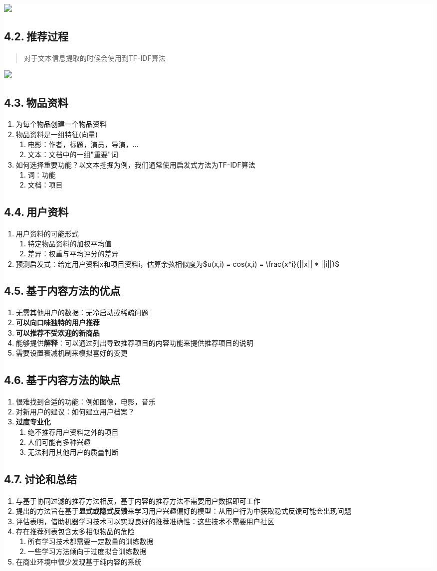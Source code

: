 ![](https://spricoder.oss-cn-shanghai.aliyuncs.com/2020-Big-data-analysis/img/lec8/35.png)

## 4.2. 推荐过程

> 对于文本信息提取的时候会使用到TF-IDF算法

![](https://spricoder.oss-cn-shanghai.aliyuncs.com/2020-Big-data-analysis/img/lec8/5.png)

## 4.3. 物品资料

1. 为每个物品创建一个物品资料
2. 物品资料是一组特征(向量)
   1. 电影：作者，标题，演员，导演，…
   2. 文本：文档中的一组"重要"词
3. 如何选择重要功能？以文本挖掘为例，我们通常使用启发式方法为TF-IDF算法
   1. 词：功能
   2. 文档：项目

## 4.4. 用户资料

1. 用户资料的可能形式
   1. 特定物品资料的加权平均值
   2. 差异：权重与平均评分的差异
2. 预测启发式：给定用户资料x和项目资料i，估算余弦相似度为$u(x,i) = cos(x,i) = \frac{x*i}{||x|| * ||i||}$

## 4.5. 基于内容方法的优点

1. 无需其他用户的数据：无冷启动或稀疏问题
2. **可以向口味独特的用户推荐**
3. **可以推荐不受欢迎的新商品**
4. 能够提供**解释**：可以通过列出导致推荐项目的内容功能来提供推荐项目的说明
5. 需要设置衰减机制来模拟喜好的变更

## 4.6. 基于内容方法的缺点

1. 很难找到合适的功能：例如图像，电影，音乐
2. 对新用户的建议：如何建立用户档案？
3. **过度专业化**
   1. 绝不推荐用户资料之外的项目
   2. 人们可能有多种兴趣
   3. 无法利用其他用户的质量判断

## 4.7. 讨论和总结

1. 与基于协同过滤的推荐方法相反，基于内容的推荐方法不需要用户数据即可工作
2. 提出的方法旨在基于**显式或隐式反馈**来学习用户兴趣偏好的模型：从用户行为中获取隐式反馈可能会出现问题
3. 评估表明，借助机器学习技术可以实现良好的推荐准确性：这些技术不需要用户社区
4. 存在推荐列表包含太多相似物品的危险
   1. 所有学习技术都需要一定数量的训练数据
   2. 一些学习方法倾向于过度拟合训练数据
5. 在商业环境中很少发现基于纯内容的系统
